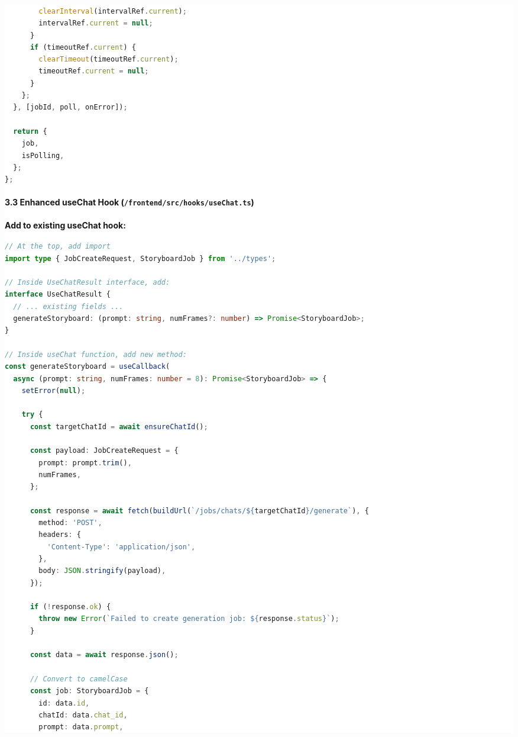 ```typescript
        clearInterval(intervalRef.current);
        intervalRef.current = null;
      }
      if (timeoutRef.current) {
        clearTimeout(timeoutRef.current);
        timeoutRef.current = null;
      }
    };
  }, [jobId, poll, onError]);

  return {
    job,
    isPolling,
  };
};
```

#### 3.3 Enhanced useChat Hook (`/frontend/src/hooks/useChat.ts`)

**Add to existing useChat hook:**

```typescript
// At the top, add import
import type { JobCreateRequest, StoryboardJob } from '../types';

// Inside UseChatResult interface, add:
interface UseChatResult {
  // ... existing fields ...
  generateStoryboard: (prompt: string, numFrames?: number) => Promise<StoryboardJob>;
}

// Inside useChat function, add new method:
const generateStoryboard = useCallback(
  async (prompt: string, numFrames: number = 8): Promise<StoryboardJob> => {
    setError(null);

    try {
      const targetChatId = await ensureChatId();

      const payload: JobCreateRequest = {
        prompt: prompt.trim(),
        numFrames,
      };

      const response = await fetch(buildUrl(`/jobs/chats/${targetChatId}/generate`), {
        method: 'POST',
        headers: {
          'Content-Type': 'application/json',
        },
        body: JSON.stringify(payload),
      });

      if (!response.ok) {
        throw new Error(`Failed to create generation job: ${response.status}`);
      }

      const data = await response.json();

      // Convert to camelCase
      const job: StoryboardJob = {
        id: data.id,
        chatId: data.chat_id,
        prompt: data.prompt,
```